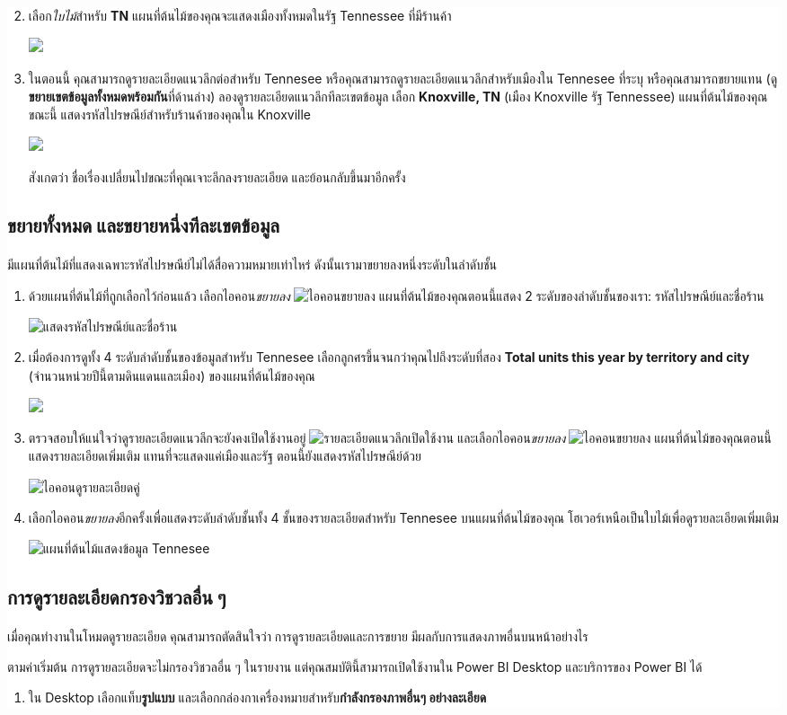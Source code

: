 2. เลือก*ใบไม้*สำหรับ **TN** แผนที่ต้นไม้ของคุณจะแสดงเมืองทั้งหมดในรัฐ Tennessee ที่มีร้านค้า 

    ![](media/power-bi-visualization-drill-down/power-bi-drill-down-one1.png)

2. ในตอนนี้ คุณสามารถดูรายละเอียดแนวลึกต่อสำหรับ Tennesee หรือคุณสามารถดูรายละเอียดแนวลึกสำหรับเมืองใน Tennesee ที่ระบุ หรือคุณสามารถขยายแทน (ดู**ขยายเขตข้อมูลทั้งหมดพร้อมกัน**ที่ด้านล่าง) ลองดูรายละเอียดแนวลึกทีละเขตข้อมูล  เลือก **Knoxville, TN** (เมือง Knoxville รัฐ Tennessee) แผนที่ต้นไม้ของคุณขณะนี้ แสดงรหัสไปรษณีย์สำหรับร้านค้าของคุณใน Knoxville 

   ![](media/power-bi-visualization-drill-down/power-bi-drill-down-one2.png)

    สังเกตว่า ชื่อเรื่องเปลี่ยนไปขณะที่คุณเจาะลึกลงรายละเอียด และย้อนกลับขึ้นมาอีกครั้ง  

## <a name="expand-all-and-expand-one-field-at-a-time"></a>ขยายทั้งหมด และขยายหนึ่งทีละเขตข้อมูล
มีแผนที่ต้นไม้ที่แสดงเฉพาะรหัสไปรษณีย์ไม่ได้สื่อความหมายเท่าไหร่  ดังนั้นเรามาขยายลงหนึ่งระดับในลำดับชั้น  

1. ด้วยแผนที่ต้นไม้ที่ถูกเลือกไว้ก่อนแล้ว เลือกไอคอน*ขยายลง* ![ไอคอนขยายลง](media/power-bi-visualization-drill-down/power-bi-drill-icon6.png) แผนที่ต้นไม้ของคุณตอนนี้แสดง 2 ระดับของลำดับชั้นของเรา: รหัสไปรษณีย์และชื่อร้าน 

    ![แสดงรหัสไปรษณีย์และชื่อร้าน](media/power-bi-visualization-drill-down/power-bi-expand1.png)

2. เมื่อต้องการดูทั้ง 4 ระดับลำดับชั้นของข้อมูลสำหรับ Tennesee เลือกลูกศรขึ้นจนกว่าคุณไปถึงระดับที่สอง **Total units this year by territory and city** (จำนวนหน่วยปีนี้ตามดินแดนและเมือง) ของแผนที่ต้นไม้ของคุณ 

    ![](media/power-bi-visualization-drill-down/power-bi-drill-down-one1.png)


3. ตรวจสอบให้แน่ใจว่าดูรายละเอียดแนวลึกจะยังคงเปิดใช้งานอยู่ ![รายละเอียดแนวลึกเปิดใช้งาน](media/power-bi-visualization-drill-down/power-bi-drill-icon2.png) และเลือกไอคอน*ขยายลง* ![ไอคอนขยายลง](media/power-bi-visualization-drill-down/power-bi-drill-icon6.png) แผนที่ต้นไม้ของคุณตอนนี้ แสดงรายละเอียดเพิ่มเติม แทนที่จะแสดงแค่เมืองและรัฐ ตอนนี้ยังแสดงรหัสไปรษณีย์ด้วย 

    ![ไอคอนดูรายละเอียดคู่](media/power-bi-visualization-drill-down/power-bi-expand-one3.png)

4. เลือกไอคอน*ขยายลง*อีกครั้งเพื่อแสดงระดับลำดับชั้นทั้ง 4 ชั้นของรายละเอียดสำหรับ Tennesee บนแผนที่ต้นไม้ของคุณ โฮเวอร์เหนือเป็นใบไม้เพื่อดูรายละเอียดเพิ่มเติม

   ![แผนที่ต้นไม้แสดงข้อมูล Tennesee](media/power-bi-visualization-drill-down/power-bi-expand-all.png)

## <a name="drilling-filters-other-visuals"></a>การดูรายละเอียดกรองวิชวลอื่น ๆ
เมื่อคุณทำงานในโหมดดูรายละเอียด คุณสามารถตัดสินใจว่า การดูรายละเอียดและการขยาย มีผลกับการแสดงภาพอื่นบนหน้าอย่างไร 

ตามค่าเริ่มต้น การดูรายละเอียดจะไม่กรองวิชวลอื่น ๆ ในรายงาน แต่คุณสมบัตินี้สามารถเปิดใช้งานใน Power BI Desktop และบริการของ Power BI ได้ 

1. ใน Desktop เลือกแท็บ**รูปแบบ** และเลือกกล่องกาเครื่องหมายสำหรับ**กำลังกรองภาพอื่นๆ อย่างละเอียด**
